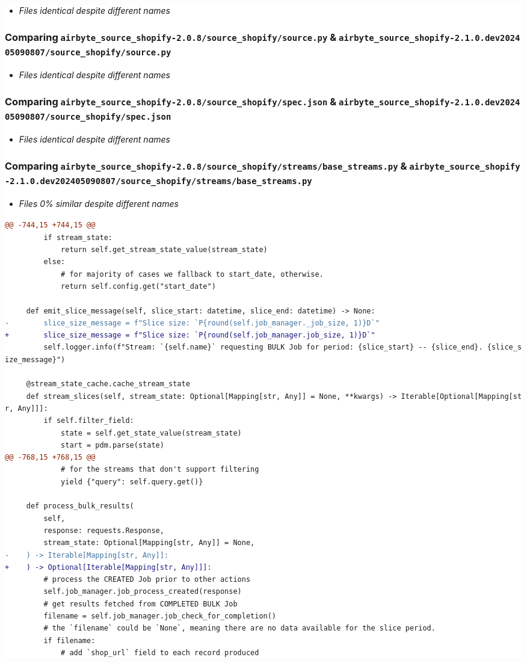  * *Files identical despite different names*

### Comparing `airbyte_source_shopify-2.0.8/source_shopify/source.py` & `airbyte_source_shopify-2.1.0.dev202405090807/source_shopify/source.py`

 * *Files identical despite different names*

### Comparing `airbyte_source_shopify-2.0.8/source_shopify/spec.json` & `airbyte_source_shopify-2.1.0.dev202405090807/source_shopify/spec.json`

 * *Files identical despite different names*

### Comparing `airbyte_source_shopify-2.0.8/source_shopify/streams/base_streams.py` & `airbyte_source_shopify-2.1.0.dev202405090807/source_shopify/streams/base_streams.py`

 * *Files 0% similar despite different names*

```diff
@@ -744,15 +744,15 @@
         if stream_state:
             return self.get_stream_state_value(stream_state)
         else:
             # for majority of cases we fallback to start_date, otherwise.
             return self.config.get("start_date")
 
     def emit_slice_message(self, slice_start: datetime, slice_end: datetime) -> None:
-        slice_size_message = f"Slice size: `P{round(self.job_manager._job_size, 1)}D`"
+        slice_size_message = f"Slice size: `P{round(self.job_manager.job_size, 1)}D`"
         self.logger.info(f"Stream: `{self.name}` requesting BULK Job for period: {slice_start} -- {slice_end}. {slice_size_message}")
 
     @stream_state_cache.cache_stream_state
     def stream_slices(self, stream_state: Optional[Mapping[str, Any]] = None, **kwargs) -> Iterable[Optional[Mapping[str, Any]]]:
         if self.filter_field:
             state = self.get_state_value(stream_state)
             start = pdm.parse(state)
@@ -768,15 +768,15 @@
             # for the streams that don't support filtering
             yield {"query": self.query.get()}
 
     def process_bulk_results(
         self,
         response: requests.Response,
         stream_state: Optional[Mapping[str, Any]] = None,
-    ) -> Iterable[Mapping[str, Any]]:
+    ) -> Optional[Iterable[Mapping[str, Any]]]:
         # process the CREATED Job prior to other actions
         self.job_manager.job_process_created(response)
         # get results fetched from COMPLETED BULK Job
         filename = self.job_manager.job_check_for_completion()
         # the `filename` could be `None`, meaning there are no data available for the slice period.
         if filename:
             # add `shop_url` field to each record produced
```
